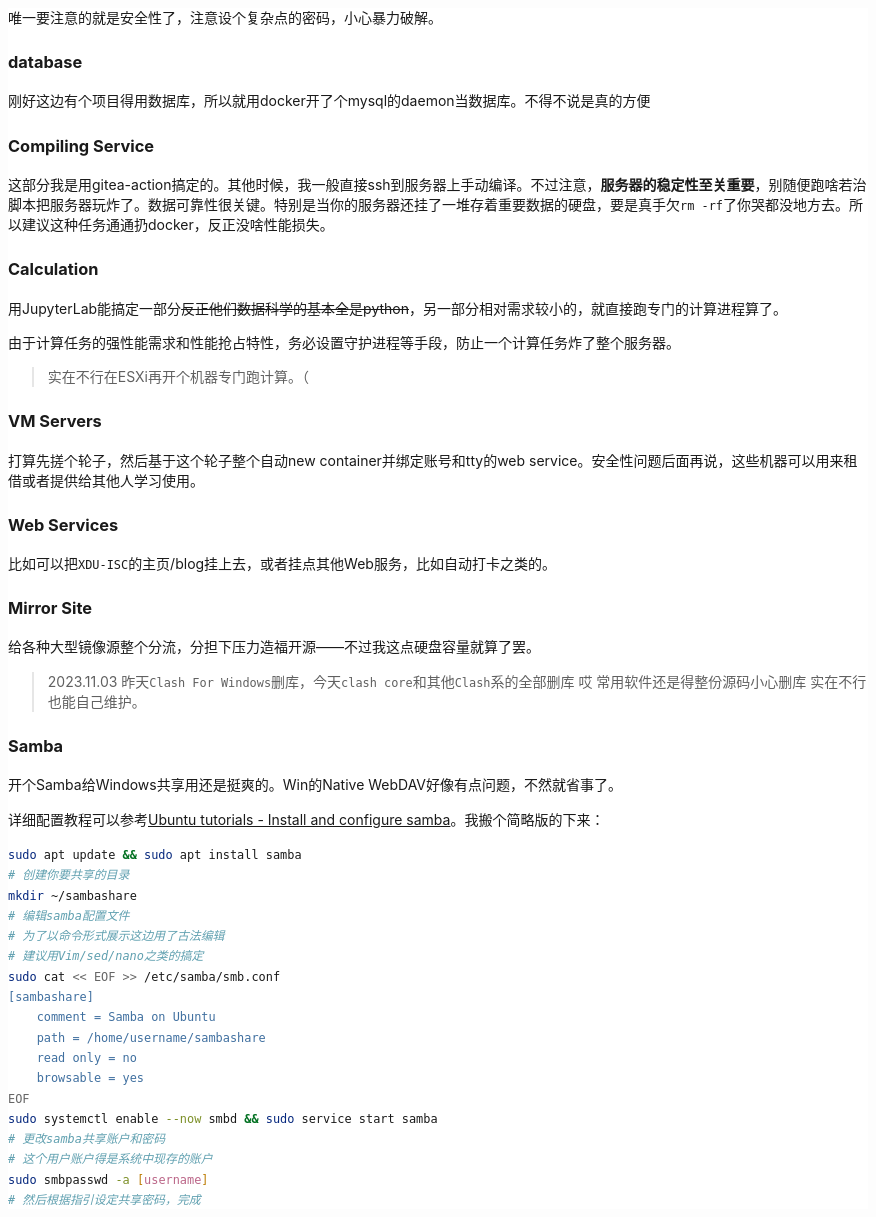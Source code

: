 唯一要注意的就是安全性了，注意设个复杂点的密码，小心暴力破解。

### database

刚好这边有个项目得用数据库，所以就用docker开了个mysql的daemon当数据库。不得不说是真的方便

### Compiling Service

这部分我是用gitea-action搞定的。其他时候，我一般直接ssh到服务器上手动编译。不过注意，**服务器的稳定性至关重要**，别随便跑啥若治脚本把服务器玩炸了。数据可靠性很关键。特别是当你的服务器还挂了一堆存着重要数据的硬盘，要是真手欠`rm -rf`了你哭都没地方去。所以建议这种任务通通扔docker，反正没啥性能损失。

### Calculation

用JupyterLab能搞定一部分~~反正他们数据科学的基本全是python~~，另一部分相对需求较小的，就直接跑专门的计算进程算了。

由于计算任务的强性能需求和性能抢占特性，务必设置守护进程等手段，防止一个计算任务炸了整个服务器。

>实在不行在ESXi再开个机器专门跑计算。（

### VM Servers

打算先搓个轮子，然后基于这个轮子整个自动new container并绑定账号和tty的web service。安全性问题后面再说，这些机器可以用来租借或者提供给其他人学习使用。

### Web Services

比如可以把`XDU-ISC`的主页/blog挂上去，或者挂点其他Web服务，比如自动打卡之类的。

### Mirror Site

给各种大型镜像源整个分流，分担下压力造福开源——不过我这点硬盘容量就算了罢。

>2023.11.03 昨天`Clash For Windows`删库，今天`clash core`和其他`Clash`系的全部删库
>哎 常用软件还是得整份源码小心删库
>实在不行也能自己维护。

### Samba

开个Samba给Windows共享用还是挺爽的。Win的Native WebDAV好像有点问题，不然就省事了。

详细配置教程可以参考[Ubuntu tutorials - Install and configure samba](https://ubuntu.com/tutorials/install-and-configure-samba#1-overview)。我搬个简略版的下来：

```bash
sudo apt update && sudo apt install samba
# 创建你要共享的目录
mkdir ~/sambashare
# 编辑samba配置文件
# 为了以命令形式展示这边用了古法编辑
# 建议用Vim/sed/nano之类的搞定
sudo cat << EOF >> /etc/samba/smb.conf
[sambashare]
    comment = Samba on Ubuntu
    path = /home/username/sambashare
    read only = no
    browsable = yes
EOF
sudo systemctl enable --now smbd && sudo service start samba
# 更改samba共享账户和密码
# 这个用户账户得是系统中现存的账户
sudo smbpasswd -a [username]
# 然后根据指引设定共享密码，完成
```
